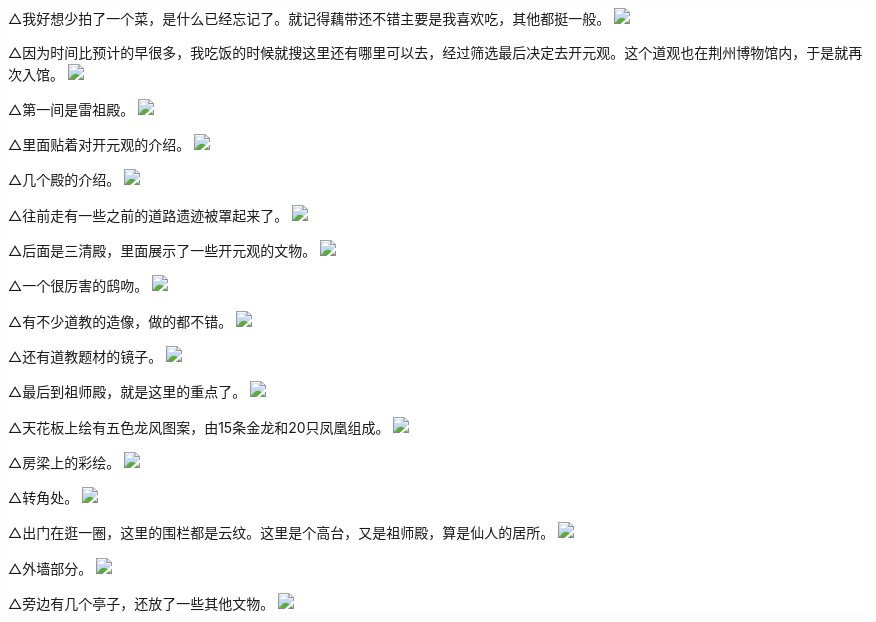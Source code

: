 △我好想少拍了一个菜，是什么已经忘记了。就记得藕带还不错主要是我喜欢吃，其他都挺一般。
<img src="https://pic1.imgdb.cn/item/686cab7e58cb8da5c89629c1.jpg" referrerpolicy="no-referrer">

△因为时间比预计的早很多，我吃饭的时候就搜这里还有哪里可以去，经过筛选最后决定去开元观。这个道观也在荆州博物馆内，于是就再次入馆。
<img src="https://pic1.imgdb.cn/item/686cab7e58cb8da5c89629c0.jpg" referrerpolicy="no-referrer">

△第一间是雷祖殿。
<img src="https://pic1.imgdb.cn/item/686cab7e58cb8da5c89629c3.jpg" referrerpolicy="no-referrer">

△里面贴着对开元观的介绍。
<img src="https://pic1.imgdb.cn/item/686cab7e58cb8da5c89629c5.jpg" referrerpolicy="no-referrer">

△几个殿的介绍。
<img src="https://pic1.imgdb.cn/item/686cab7e58cb8da5c89629bf.jpg" referrerpolicy="no-referrer">

△往前走有一些之前的道路遗迹被罩起来了。
<img src="https://pic1.imgdb.cn/item/686cb20a58cb8da5c8962bb5.jpg" referrerpolicy="no-referrer">

△后面是三清殿，里面展示了一些开元观的文物。
<img src="https://pic1.imgdb.cn/item/686cb20a58cb8da5c8962bb0.jpg" referrerpolicy="no-referrer">

△一个很厉害的鸱吻。
<img src="https://pic1.imgdb.cn/item/686cb20a58cb8da5c8962bb6.jpg" referrerpolicy="no-referrer">

△有不少道教的造像，做的都不错。
<img src="https://pic1.imgdb.cn/item/686cb20a58cb8da5c8962bb2.jpg" referrerpolicy="no-referrer">

△还有道教题材的镜子。
<img src="https://pic1.imgdb.cn/item/686cb20a58cb8da5c8962bb3.jpg" referrerpolicy="no-referrer">

△最后到祖师殿，就是这里的重点了。
<img src="https://pic1.imgdb.cn/item/686cb20a58cb8da5c8962bb9.jpg" referrerpolicy="no-referrer">

△天花板上绘有五色龙风图案，由15条金龙和20只凤凰组成。
<img src="https://pic1.imgdb.cn/item/686cb20a58cb8da5c8962bb4.jpg" referrerpolicy="no-referrer">

△房梁上的彩绘。
<img src="https://pic1.imgdb.cn/item/686cb20a58cb8da5c8962bb1.jpg" referrerpolicy="no-referrer">

△转角处。
<img src="https://pic1.imgdb.cn/item/686cb20a58cb8da5c8962bb7.jpg" referrerpolicy="no-referrer">

△出门在逛一圈，这里的围栏都是云纹。这里是个高台，又是祖师殿，算是仙人的居所。
<img src="https://pic1.imgdb.cn/item/686cb5df58cb8da5c8962d4b.jpg" referrerpolicy="no-referrer">

△外墙部分。
<img src="https://pic1.imgdb.cn/item/686cb5df58cb8da5c8962d51.jpg" referrerpolicy="no-referrer">

△旁边有几个亭子，还放了一些其他文物。
<img src="https://pic1.imgdb.cn/item/686cb5df58cb8da5c8962d50.jpg" referrerpolicy="no-referrer">
